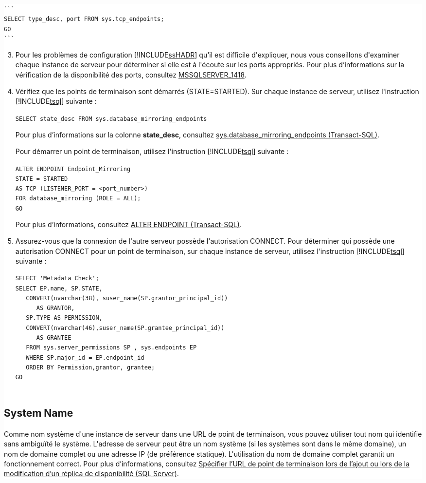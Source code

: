    ```  
    SELECT type_desc, port FROM sys.tcp_endpoints;  
    GO  
    ```  
  
3.  Pour les problèmes de configuration [!INCLUDE[ssHADR](../../../includes/sshadr-md.md)] qu'il est difficile d'expliquer, nous vous conseillons d'examiner chaque instance de serveur pour déterminer si elle est à l'écoute sur les ports appropriés. Pour plus d’informations sur la vérification de la disponibilité des ports, consultez [MSSQLSERVER_1418](../../../relational-databases/errors-events/mssqlserver-1418-database-engine-error.md).  
  
4.  Vérifiez que les points de terminaison sont démarrés (STATE=STARTED). Sur chaque instance de serveur, utilisez l'instruction [!INCLUDE[tsql](../../../includes/tsql-md.md)] suivante :  
  
    ```  
    SELECT state_desc FROM sys.database_mirroring_endpoints  
    ```  
  
     Pour plus d’informations sur la colonne **state_desc**, consultez [sys.database_mirroring_endpoints &#40;Transact-SQL&#41;](/sql/relational-databases/system-catalog-views/sys-database-mirroring-endpoints-transact-sql).  
  
     Pour démarrer un point de terminaison, utilisez l'instruction [!INCLUDE[tsql](../../../includes/tsql-md.md)] suivante :  
  
    ```  
    ALTER ENDPOINT Endpoint_Mirroring   
    STATE = STARTED   
    AS TCP (LISTENER_PORT = <port_number>)  
    FOR database_mirroring (ROLE = ALL);  
    GO  
    ```  
  
     Pour plus d’informations, consultez [ALTER ENDPOINT &#40;Transact-SQL&#41;](/sql/t-sql/statements/alter-endpoint-transact-sql).  
  
5.  Assurez-vous que la connexion de l'autre serveur possède l'autorisation CONNECT. Pour déterminer qui possède une autorisation CONNECT pour un point de terminaison, sur chaque instance de serveur, utilisez l'instruction [!INCLUDE[tsql](../../../includes/tsql-md.md)] suivante :  
  
    ```  
    SELECT 'Metadata Check';  
    SELECT EP.name, SP.STATE,   
       CONVERT(nvarchar(38), suser_name(SP.grantor_principal_id))   
          AS GRANTOR,   
       SP.TYPE AS PERMISSION,  
       CONVERT(nvarchar(46),suser_name(SP.grantee_principal_id))   
          AS GRANTEE   
       FROM sys.server_permissions SP , sys.endpoints EP  
       WHERE SP.major_id = EP.endpoint_id  
       ORDER BY Permission,grantor, grantee;   
    GO  
  
    ```  
  
##  <a name="SystemName"></a> System Name  
 Comme nom système d'une instance de serveur dans une URL de point de terminaison, vous pouvez utiliser tout nom qui identifie sans ambiguïté le système. L'adresse de serveur peut être un nom système (si les systèmes sont dans le même domaine), un nom de domaine complet ou une adresse IP (de préférence statique). L'utilisation du nom de domaine complet garantit un fonctionnement correct. Pour plus d’informations, consultez [Spécifier l’URL de point de terminaison lors de l’ajout ou lors de la modification d’un réplica de disponibilité &#40;SQL Server&#41;](specify-endpoint-url-adding-or-modifying-availability-replica.md).  
  